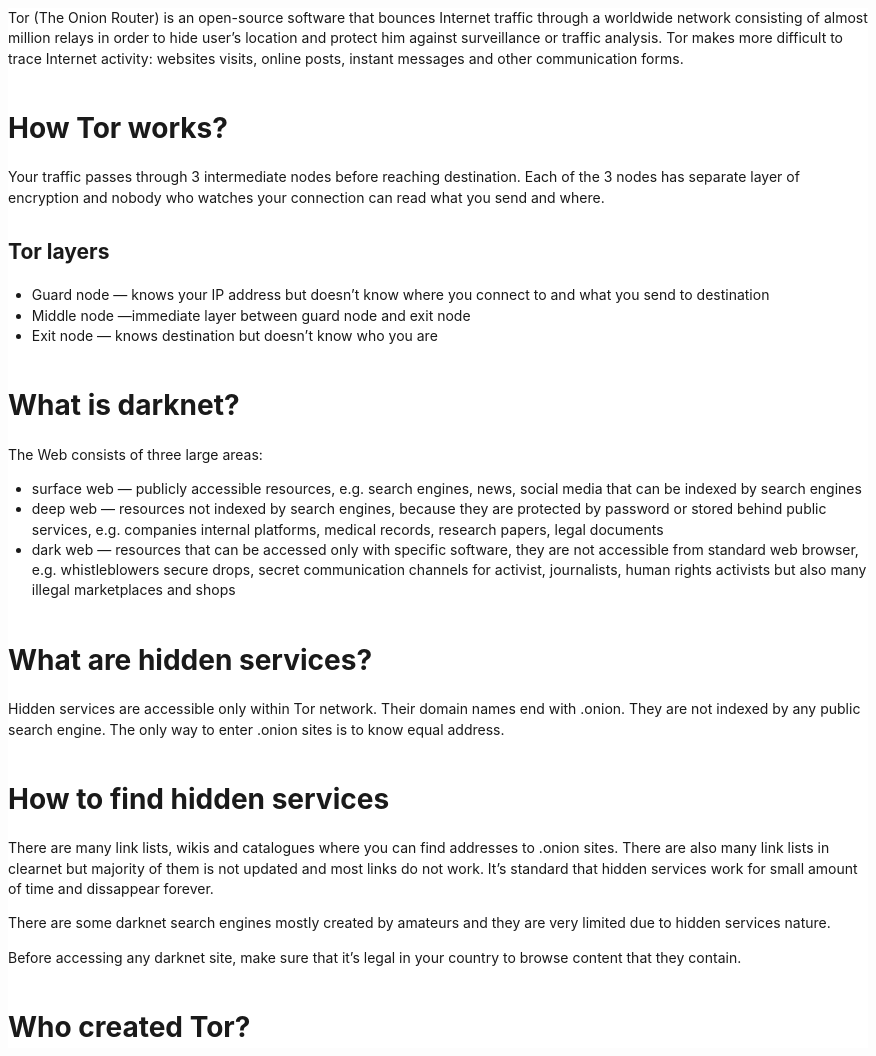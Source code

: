 Tor (The Onion Router) is an open-source software that bounces Internet traffic through a worldwide network consisting of almost million relays in order to hide user’s location and protect him against surveillance or traffic analysis. Tor makes more difficult to trace Internet activity: websites visits, online posts, instant messages and other communication forms.

# How Tor works?

Your traffic passes through 3 intermediate nodes before reaching destination. Each of the 3 nodes has separate layer of encryption and nobody who watches your connection can read what you send and where.

## Tor layers

- Guard node — knows your IP address but doesn’t know where you connect to and what you send to destination
- Middle node —immediate layer between guard node and exit node
- Exit node — knows destination but doesn’t know who you are

# What is darknet?

The Web consists of three large areas:

- surface web — publicly accessible resources, e.g. search engines, news, social media that can be indexed by search engines
- deep web — resources not indexed by search engines, because they are protected by password or stored behind public services, e.g. companies internal platforms, medical records, research papers, legal documents
- dark web — resources that can be accessed only with specific software, they are not accessible from standard web browser, e.g. whistleblowers secure drops, secret communication channels for activist, journalists, human rights activists but also many illegal marketplaces and shops

# What are hidden services?

Hidden services are accessible only within Tor network. Their domain names end with .onion. They are not indexed by any public search engine. The only way to enter .onion sites is to know equal address.

# How to find hidden services

There are many link lists, wikis and catalogues where you can find addresses to .onion sites. There are also many link lists in clearnet but majority of them is not updated and most links do not work. It’s standard that hidden services work for small amount of time and dissappear forever.

There are some darknet search engines mostly created by amateurs and they are very limited due to hidden services nature.

Before accessing any darknet site, make sure that it’s legal in your country to browse content that they contain.

# Who created Tor?
